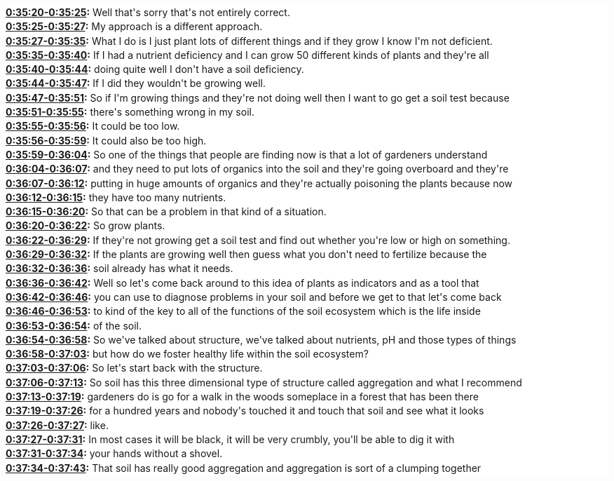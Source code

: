 **[0:35:20-0:35:25](https://regenerativeskills.com/robert-pavlis-soil/#t=0:35:20):**  Well that's sorry that's not entirely correct.  
**[0:35:25-0:35:27](https://regenerativeskills.com/robert-pavlis-soil/#t=0:35:25):**  My approach is a different approach.  
**[0:35:27-0:35:35](https://regenerativeskills.com/robert-pavlis-soil/#t=0:35:27):**  What I do is I just plant lots of different things and if they grow I know I'm not deficient.  
**[0:35:35-0:35:40](https://regenerativeskills.com/robert-pavlis-soil/#t=0:35:35):**  If I had a nutrient deficiency and I can grow 50 different kinds of plants and they're all  
**[0:35:40-0:35:44](https://regenerativeskills.com/robert-pavlis-soil/#t=0:35:40):**  doing quite well I don't have a soil deficiency.  
**[0:35:44-0:35:47](https://regenerativeskills.com/robert-pavlis-soil/#t=0:35:44):**  If I did they wouldn't be growing well.  
**[0:35:47-0:35:51](https://regenerativeskills.com/robert-pavlis-soil/#t=0:35:47):**  So if I'm growing things and they're not doing well then I want to go get a soil test because  
**[0:35:51-0:35:55](https://regenerativeskills.com/robert-pavlis-soil/#t=0:35:51):**  there's something wrong in my soil.  
**[0:35:55-0:35:56](https://regenerativeskills.com/robert-pavlis-soil/#t=0:35:55):**  It could be too low.  
**[0:35:56-0:35:59](https://regenerativeskills.com/robert-pavlis-soil/#t=0:35:56):**  It could also be too high.  
**[0:35:59-0:36:04](https://regenerativeskills.com/robert-pavlis-soil/#t=0:35:59):**  So one of the things that people are finding now is that a lot of gardeners understand  
**[0:36:04-0:36:07](https://regenerativeskills.com/robert-pavlis-soil/#t=0:36:04):**  and they need to put lots of organics into the soil and they're going overboard and they're  
**[0:36:07-0:36:12](https://regenerativeskills.com/robert-pavlis-soil/#t=0:36:07):**  putting in huge amounts of organics and they're actually poisoning the plants because now  
**[0:36:12-0:36:15](https://regenerativeskills.com/robert-pavlis-soil/#t=0:36:12):**  they have too many nutrients.  
**[0:36:15-0:36:20](https://regenerativeskills.com/robert-pavlis-soil/#t=0:36:15):**  So that can be a problem in that kind of a situation.  
**[0:36:20-0:36:22](https://regenerativeskills.com/robert-pavlis-soil/#t=0:36:20):**  So grow plants.  
**[0:36:22-0:36:29](https://regenerativeskills.com/robert-pavlis-soil/#t=0:36:22):**  If they're not growing get a soil test and find out whether you're low or high on something.  
**[0:36:29-0:36:32](https://regenerativeskills.com/robert-pavlis-soil/#t=0:36:29):**  If the plants are growing well then guess what you don't need to fertilize because the  
**[0:36:32-0:36:36](https://regenerativeskills.com/robert-pavlis-soil/#t=0:36:32):**  soil already has what it needs.  
**[0:36:36-0:36:42](https://regenerativeskills.com/robert-pavlis-soil/#t=0:36:36):**  Well so let's come back around to this idea of plants as indicators and as a tool that  
**[0:36:42-0:36:46](https://regenerativeskills.com/robert-pavlis-soil/#t=0:36:42):**  you can use to diagnose problems in your soil and before we get to that let's come back  
**[0:36:46-0:36:53](https://regenerativeskills.com/robert-pavlis-soil/#t=0:36:46):**  to kind of the key to all of the functions of the soil ecosystem which is the life inside  
**[0:36:53-0:36:54](https://regenerativeskills.com/robert-pavlis-soil/#t=0:36:53):**  of the soil.  
**[0:36:54-0:36:58](https://regenerativeskills.com/robert-pavlis-soil/#t=0:36:54):**  So we've talked about structure, we've talked about nutrients, pH and those types of things  
**[0:36:58-0:37:03](https://regenerativeskills.com/robert-pavlis-soil/#t=0:36:58):**  but how do we foster healthy life within the soil ecosystem?  
**[0:37:03-0:37:06](https://regenerativeskills.com/robert-pavlis-soil/#t=0:37:03):**  So let's start back with the structure.  
**[0:37:06-0:37:13](https://regenerativeskills.com/robert-pavlis-soil/#t=0:37:06):**  So soil has this three dimensional type of structure called aggregation and what I recommend  
**[0:37:13-0:37:19](https://regenerativeskills.com/robert-pavlis-soil/#t=0:37:13):**  gardeners do is go for a walk in the woods someplace in a forest that has been there  
**[0:37:19-0:37:26](https://regenerativeskills.com/robert-pavlis-soil/#t=0:37:19):**  for a hundred years and nobody's touched it and touch that soil and see what it looks  
**[0:37:26-0:37:27](https://regenerativeskills.com/robert-pavlis-soil/#t=0:37:26):**  like.  
**[0:37:27-0:37:31](https://regenerativeskills.com/robert-pavlis-soil/#t=0:37:27):**  In most cases it will be black, it will be very crumbly, you'll be able to dig it with  
**[0:37:31-0:37:34](https://regenerativeskills.com/robert-pavlis-soil/#t=0:37:31):**  your hands without a shovel.  
**[0:37:34-0:37:43](https://regenerativeskills.com/robert-pavlis-soil/#t=0:37:34):**  That soil has really good aggregation and aggregation is sort of a clumping together  